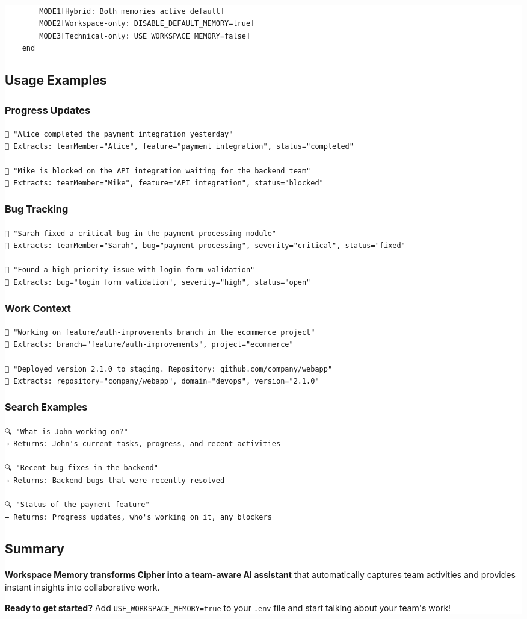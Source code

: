 ```mermaid
        MODE1[Hybrid: Both memories active default]
        MODE2[Workspace-only: DISABLE_DEFAULT_MEMORY=true]
        MODE3[Technical-only: USE_WORKSPACE_MEMORY=false]
    end
```

## Usage Examples

### Progress Updates

```
💬 "Alice completed the payment integration yesterday"
🧠 Extracts: teamMember="Alice", feature="payment integration", status="completed"

💬 "Mike is blocked on the API integration waiting for the backend team"
🧠 Extracts: teamMember="Mike", feature="API integration", status="blocked"
```

### Bug Tracking

```
💬 "Sarah fixed a critical bug in the payment processing module"
🧠 Extracts: teamMember="Sarah", bug="payment processing", severity="critical", status="fixed"

💬 "Found a high priority issue with login form validation"
🧠 Extracts: bug="login form validation", severity="high", status="open"
```

### Work Context

```
💬 "Working on feature/auth-improvements branch in the ecommerce project"
🧠 Extracts: branch="feature/auth-improvements", project="ecommerce"

💬 "Deployed version 2.1.0 to staging. Repository: github.com/company/webapp"
🧠 Extracts: repository="company/webapp", domain="devops", version="2.1.0"
```

### Search Examples

```
🔍 "What is John working on?"
→ Returns: John's current tasks, progress, and recent activities

🔍 "Recent bug fixes in the backend"
→ Returns: Backend bugs that were recently resolved

🔍 "Status of the payment feature"
→ Returns: Progress updates, who's working on it, any blockers
```

## Summary

**Workspace Memory transforms Cipher into a team-aware AI assistant** that automatically captures team activities and provides instant insights into collaborative work.

**Ready to get started?** Add `USE_WORKSPACE_MEMORY=true` to your `.env` file and start talking about your team's work!
